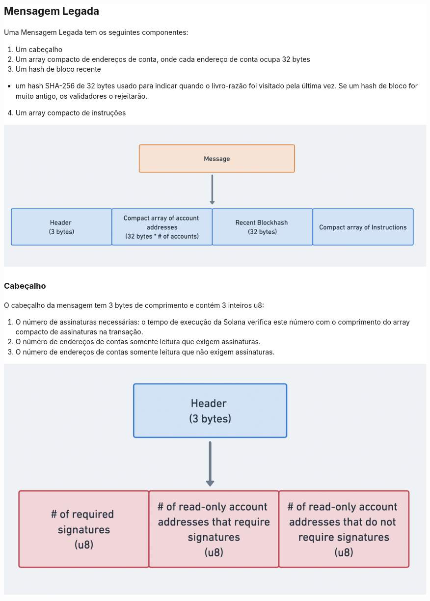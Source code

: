 ## Mensagem Legada

Uma Mensagem Legada tem os seguintes componentes:

1. Um cabeçalho
2. Um array compacto de endereços de conta, onde cada endereço de conta ocupa 32 bytes
3. Um hash de bloco recente
  * um hash SHA-256 de 32 bytes usado para indicar quando o livro-razão foi visitado pela última vez. Se um hash de bloco for muito antigo, os validadores o rejeitarão.
4. Um array compacto de instruções
    
![Mensagem Legada](./versioned-transactions/legacy_message.png)

### Cabeçalho

O cabeçalho da mensagem tem 3 bytes de comprimento e contém 3 inteiros u8:

1. O número de assinaturas necessárias: o tempo de execução da Solana verifica este número com o comprimento do array compacto de assinaturas na transação.
2. O número de endereços de contas somente leitura que exigem assinaturas.
3. O número de endereços de contas somente leitura que não exigem assinaturas.
    
![Cabeçalho da Mensagem](./versioned-transactions/message_header.png)
